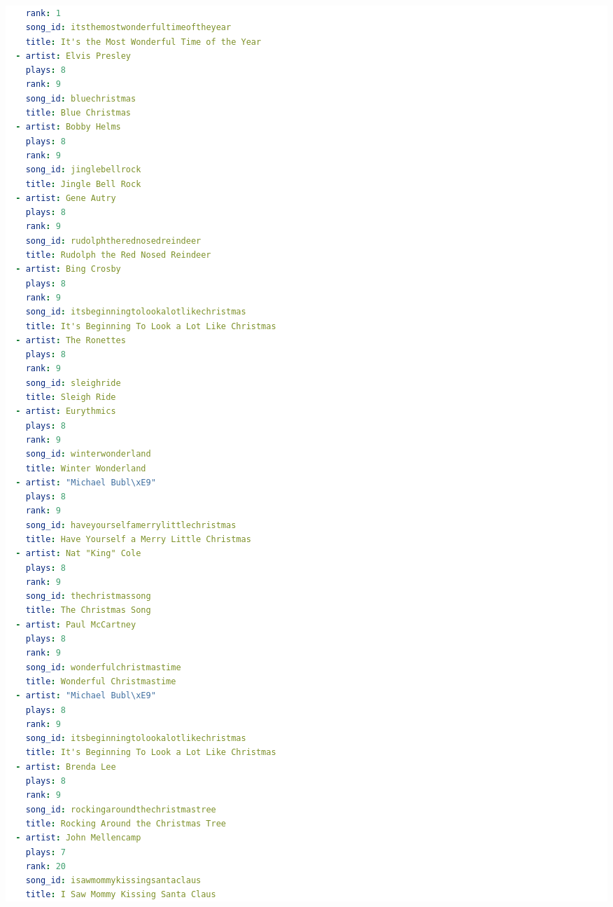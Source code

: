 ```yaml
    rank: 1
    song_id: itsthemostwonderfultimeoftheyear
    title: It's the Most Wonderful Time of the Year
  - artist: Elvis Presley
    plays: 8
    rank: 9
    song_id: bluechristmas
    title: Blue Christmas
  - artist: Bobby Helms
    plays: 8
    rank: 9
    song_id: jinglebellrock
    title: Jingle Bell Rock
  - artist: Gene Autry
    plays: 8
    rank: 9
    song_id: rudolphtherednosedreindeer
    title: Rudolph the Red Nosed Reindeer
  - artist: Bing Crosby
    plays: 8
    rank: 9
    song_id: itsbeginningtolookalotlikechristmas
    title: It's Beginning To Look a Lot Like Christmas
  - artist: The Ronettes
    plays: 8
    rank: 9
    song_id: sleighride
    title: Sleigh Ride
  - artist: Eurythmics
    plays: 8
    rank: 9
    song_id: winterwonderland
    title: Winter Wonderland
  - artist: "Michael Bubl\xE9"
    plays: 8
    rank: 9
    song_id: haveyourselfamerrylittlechristmas
    title: Have Yourself a Merry Little Christmas
  - artist: Nat "King" Cole
    plays: 8
    rank: 9
    song_id: thechristmassong
    title: The Christmas Song
  - artist: Paul McCartney
    plays: 8
    rank: 9
    song_id: wonderfulchristmastime
    title: Wonderful Christmastime
  - artist: "Michael Bubl\xE9"
    plays: 8
    rank: 9
    song_id: itsbeginningtolookalotlikechristmas
    title: It's Beginning To Look a Lot Like Christmas
  - artist: Brenda Lee
    plays: 8
    rank: 9
    song_id: rockingaroundthechristmastree
    title: Rocking Around the Christmas Tree
  - artist: John Mellencamp
    plays: 7
    rank: 20
    song_id: isawmommykissingsantaclaus
    title: I Saw Mommy Kissing Santa Claus
```